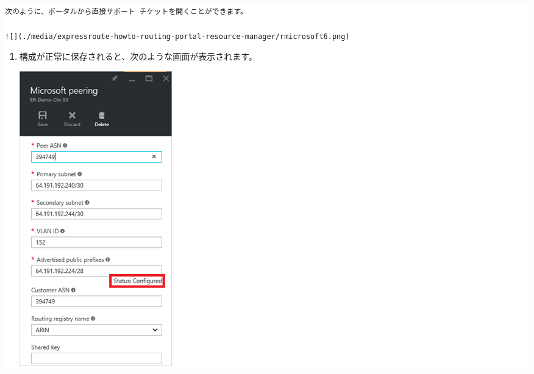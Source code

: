     次のように、ポータルから直接サポート チケットを開くことができます。     

    ![](./media/expressroute-howto-routing-portal-resource-manager/rmicrosoft6.png)


1. 構成が正常に保存されると、次のような画面が表示されます。
   
    ![](./media/expressroute-howto-routing-portal-resource-manager/rmicrosoft7.png)
